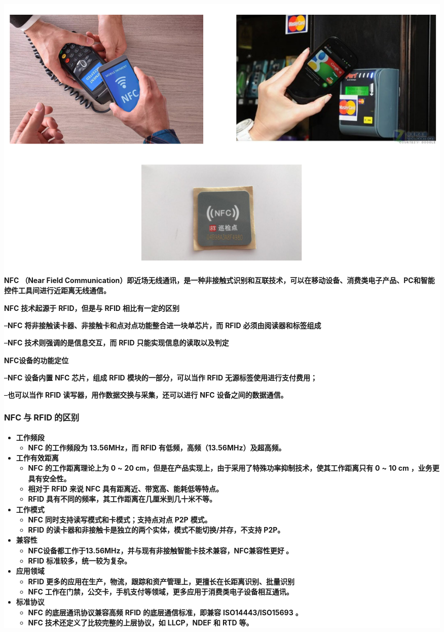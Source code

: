 ![图](IoT-第2章-感知识别-2-2-RFID/image-20230924204155131.png)

**NFC** **（Near Field Communication）即近场无线通讯，是一种非接触式识别和互联技术，可以在移动设备、消费类电子产品、PC和智能控件工具间进行近距离无线通信。**

**NFC** **技术起源于** **RFID，但是与** **RFID** **相比有一定的区别**

–**NFC** **将非接触读卡器、非接触卡和点对点功能整合进一块单芯片，而** **RFID** **必须由阅读器和标签组成**

–**NFC** **技术则强调的是信息交互，而** **RFID** **只能实现信息的读取以及判定**

**NFC设备的功能定位**

–**NFC** **设备内置** **NFC** **芯片，组成** **RFID** **模块的一部分，可以当作** **RFID** **无源标签使用进行支付费用；**

–**也可以当作** **RFID** **读写器，用作数据交换与采集，还可以进行** **NFC** **设备之间的数据通信。**

### **NFC** **与** **RFID** **的区别**

- **工作频段**
  - **NFC** **的工作频段为** **13.56MHz，而** **RFID** **有低频，高频（13.56MHz）及超高频。**
- **工作有效距离**
  - **NFC** **的工作距离理论上为** **0** **~** **20 cm，但是在产品实现上，由于采用了特殊功率抑制技术，使其工作距离只有** **0** **~** **10 cm** **，业务更具有安全性。**
  - **相对于** **RFID** **来说** **NFC** **具有距离近、带宽高、能耗低等特点。**
  - **RFID** **具有不同的频率，其工作距离在几厘米到几十米不等。**
- **工作模式**
  - **NFC** **同时支持读写模式和卡模式；支持点对点** **P2P** **模式。**
  -  **RFID** **的读卡器和非接触卡是独立的两个实体，模式不能切换/并存，不支持** **P2P。**
- **兼容性**
  - **NFC设备都工作于13.56MHz，并与现有非接触智能卡技术兼容，NFC兼容性更好 。**
  - **RFID** **标准较多，统一较为复杂。**
- **应用领域**
  - **RFID** **更多的应用在生产，物流，跟踪和资产管理上，更擅长在长距离识别、批量识别**
  - **NFC** **工作在门禁，公交卡，手机支付等领域，更多应用于消费类电子设备相互通讯。**
- **标准协议**
  - **NFC** **的底层通讯协议兼容高频** **RFID** **的底层通信标准，即兼容** **ISO14443/ISO15693** **。**
  - **NFC** **技术还定义了比较完整的上层协议，如** **LLCP，NDEF** **和** **RTD** **等。**
